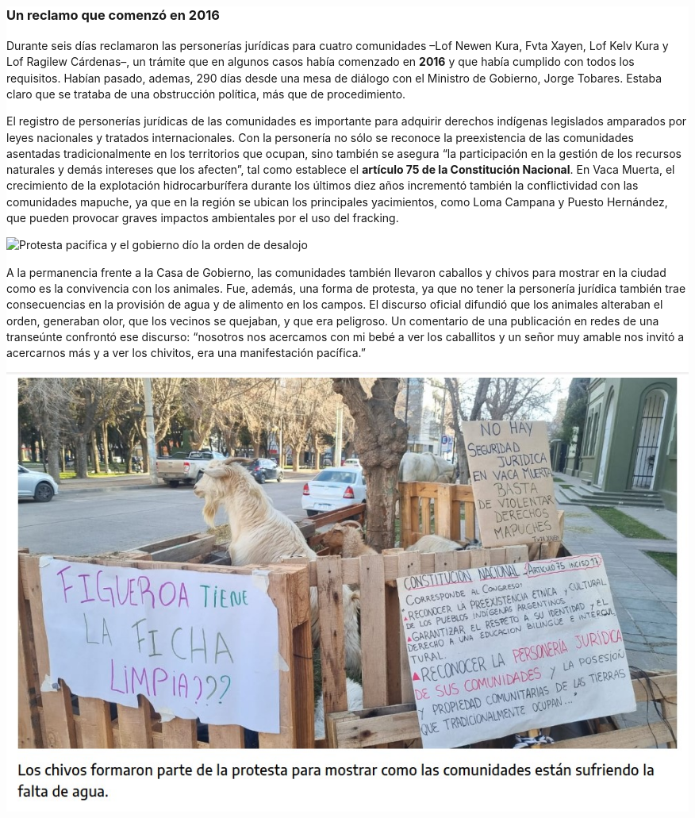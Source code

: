 ### Un reclamo que comenzó en 2016

Durante seis días reclamaron las personerías jurídicas para cuatro comunidades –Lof Newen Kura, Fvta Xayen, Lof Kelv Kura y Lof Ragilew Cárdenas–, un trámite que en algunos casos había comenzado en **2016** y que había cumplido con todos los requisitos. Habían pasado, ademas, 290 días desde una mesa de diálogo con el Ministro de Gobierno, Jorge Tobares. Estaba claro que se trataba de una obstrucción política, más que de procedimiento.

El registro de personerías jurídicas de las comunidades es importante para adquirir derechos indígenas legislados amparados por leyes nacionales y tratados internacionales. Con la personería no sólo se reconoce la preexistencia de las comunidades asentadas tradicionalmente en los territorios que ocupan, sino también se asegura “la participación en la gestión de los recursos naturales y demás intereses que los afecten”, tal como establece el **artículo 75 de la Constitución Nacional**. En Vaca Muerta, el crecimiento de la explotación hidrocarburífera durante los últimos diez años incrementó también la conflictividad con las comunidades mapuche, ya que en la región se ubican los principales yacimientos, como Loma Campana y Puesto Hernández, que pueden provocar graves impactos ambientales por el uso del fracking.

![Protesta pacifica y el gobierno dío la orden de desalojo](/assets/images/protesta-pacífica-orden-de-desalojo.jpg) 

A la permanencia frente a la Casa de Gobierno, las comunidades también llevaron caballos y chivos para mostrar en la ciudad como es la convivencia con los animales. Fue, además, una forma de protesta, ya que no tener la personería jurídica también trae consecuencias en la provisión de agua y de alimento en los campos. El discurso oficial difundió que los animales alteraban el orden, generaban olor, que los vecinos se quejaban, y que era peligroso. Un comentario de una publicación en redes de una transeúnte confrontó ese discurso: “nosotros nos acercamos con mi bebé a ver los caballitos y un señor muy amable nos invitó a acercarnos más y a ver los chivitos, era una manifestación pacífica.”

![Los chivos formaron parte del acampe](/assets/images/los-chivos-formaron-parte-del-acampe.jpg) 
